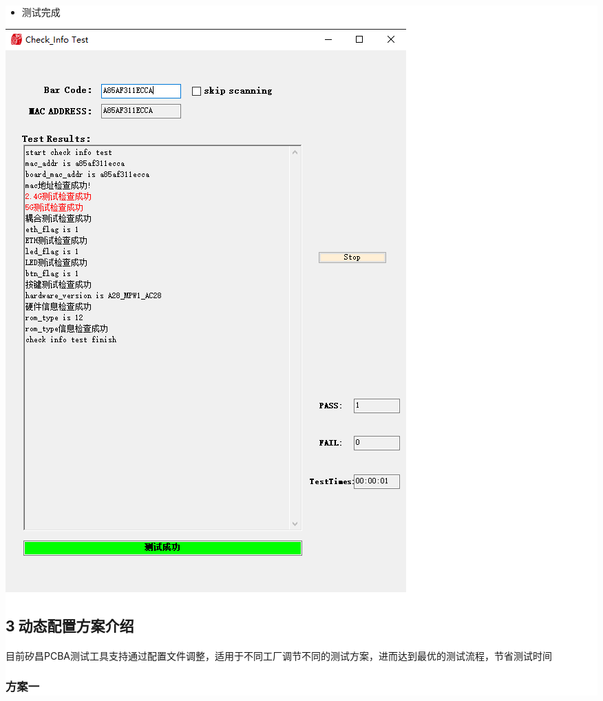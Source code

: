 - 测试完成
  
 ![check_info](/assets/images/pcba_test_image/check_info.png)
    
## 3 动态配置方案介绍

目前矽昌PCBA测试工具支持通过配置文件调整，适用于不同工厂调节不同的测试方案，进而达到最优的测试流程，节省测试时间

### 方案一
